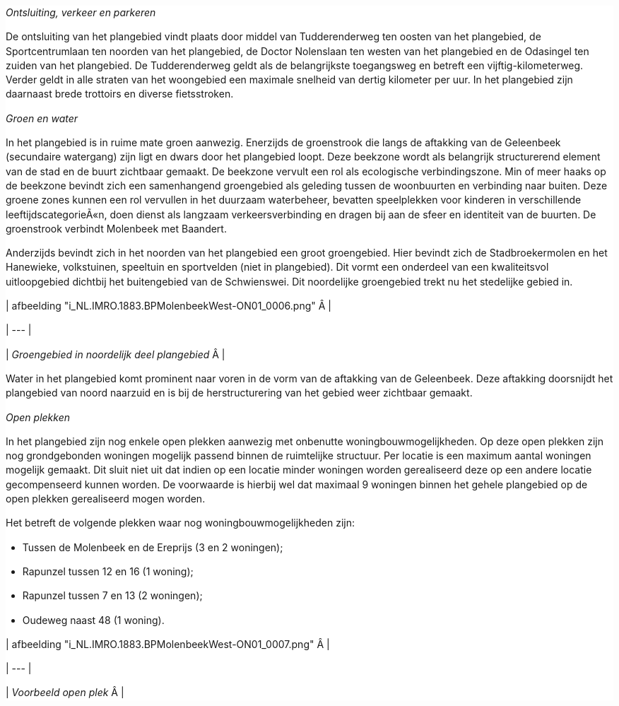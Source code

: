 *Ontsluiting, verkeer en parkeren*

De ontsluiting van het plangebied vindt plaats door middel van Tudderenderweg ten oosten van het plangebied, de Sportcentrumlaan ten noorden van het plangebied, de Doctor Nolenslaan ten westen van het plangebied en de Odasingel ten zuiden van het plangebied. De Tudderenderweg geldt als de belangrijkste toegangsweg en betreft een vijftig\-kilometerweg. Verder geldt in alle straten van het woongebied een maximale snelheid van dertig kilometer per uur. In het plangebied zijn daarnaast brede trottoirs en diverse fietsstroken.

*Groen en water*

In het plangebied is in ruime mate groen aanwezig. Enerzijds de groenstrook die langs de aftakking van de Geleenbeek (secundaire watergang) zijn ligt en dwars door het plangebied loopt. Deze beekzone wordt als belangrijk structurerend element van de stad en de buurt zichtbaar gemaakt. De beekzone vervult een rol als ecologische verbindingszone. Min of meer haaks op de beekzone bevindt zich een samenhangend groengebied als geleding tussen de woonbuurten en verbinding naar buiten. Deze groene zones kunnen een rol vervullen in het duurzaam waterbeheer, bevatten speelplekken voor kinderen in verschillende leeftijdscategorieÃ«n, doen dienst als langzaam verkeersverbinding en dragen bij aan de sfeer en identiteit van de buurten. De groenstrook verbindt Molenbeek met Baandert.

Anderzijds bevindt zich in het noorden van het plangebied een groot groengebied. Hier bevindt zich de Stadbroekermolen en het Hanewieke, volkstuinen, speeltuin en sportvelden (niet in plangebied). Dit vormt een onderdeel van een kwaliteitsvol uitloopgebied dichtbij het buitengebied van de Schwienswei. Dit noordelijke groengebied trekt nu het stedelijke gebied in.

| afbeelding "i_NL.IMRO.1883.BPMolenbeekWest-ON01_0006.png"   Â |

| --- |

| *Groengebied in noordelijk deel plangebied*    Â |

Water in het plangebied komt prominent naar voren in de vorm van de aftakking van de Geleenbeek. Deze aftakking doorsnijdt het plangebied van noord naarzuid en is bij de herstructurering van het gebied weer zichtbaar gemaakt.

*Open plekken*

In het plangebied zijn nog enkele open plekken aanwezig met onbenutte woningbouwmogelijkheden. Op deze open plekken zijn nog grondgebonden woningen mogelijk passend binnen de ruimtelijke structuur. Per locatie is een maximum aantal woningen mogelijk gemaakt. Dit sluit niet uit dat indien op een locatie minder woningen worden gerealiseerd deze op een andere locatie gecompenseerd kunnen worden. De voorwaarde is hierbij wel dat maximaal 9 woningen binnen het gehele plangebied op de open plekken gerealiseerd mogen worden.

Het betreft de volgende plekken waar nog woningbouwmogelijkheden zijn:

* Tussen de Molenbeek en de Ereprijs (3 en 2 woningen);

* Rapunzel tussen 12 en 16 (1 woning);

* Rapunzel tussen 7 en 13 (2 woningen);

* Oudeweg naast 48 (1 woning).

| afbeelding "i_NL.IMRO.1883.BPMolenbeekWest-ON01_0007.png"   Â |

| --- |

| *Voorbeeld open plek*    Â |
